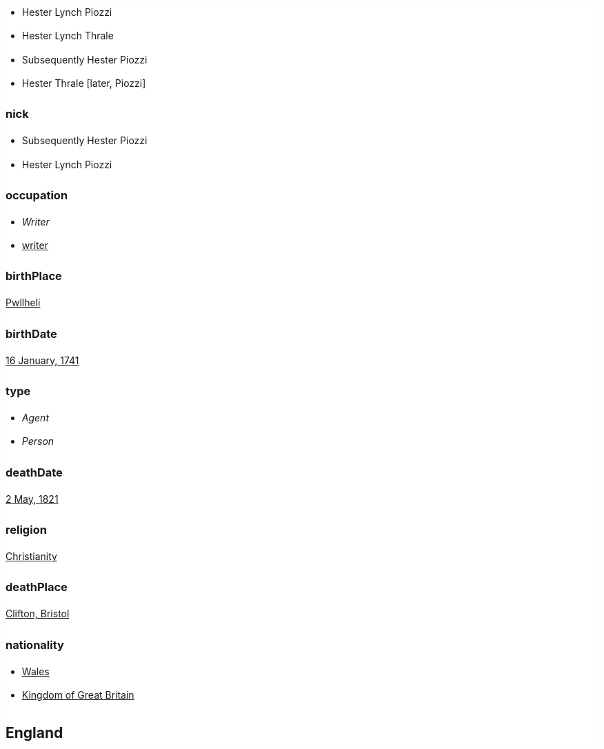  - Hester Lynch Piozzi

 - Hester Lynch Thrale

 - Subsequently Hester Piozzi

 - Hester Thrale [later, Piozzi]

### nick

 - Subsequently Hester Piozzi

 - Hester Lynch Piozzi

### occupation

 - *Writer*

 - [writer](#writer)

### birthPlace


[Pwllheli](#Pwllheli)

### birthDate


[16 January, 1741](#16-January-1741)

### type

 - *Agent*

 - *Person*

### deathDate


[2 May, 1821](#2-May-1821)

### religion


[Christianity](#Christianity)

### deathPlace


[Clifton, Bristol](#Clifton-Bristol)

### nationality

 - [Wales](#Wales)

 - [Kingdom of Great Britain](#Kingdom-of-Great-Britain)

## England
